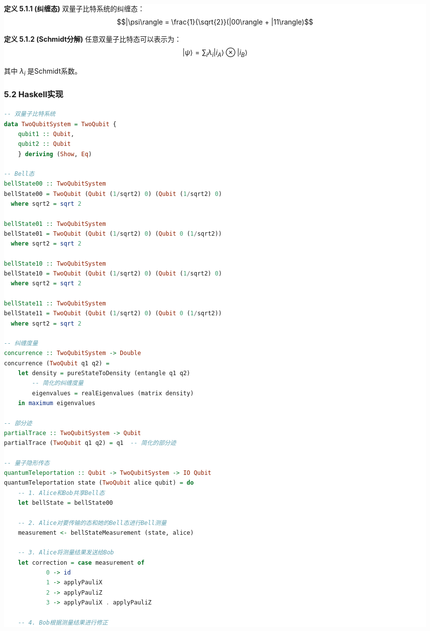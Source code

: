 **定义 5.1.1 (纠缠态)**
双量子比特系统的纠缠态：
$$|\psi\rangle = \frac{1}{\sqrt{2}}(|00\rangle + |11\rangle)$$

**定义 5.1.2 (Schmidt分解)**
任意双量子比特态可以表示为：
$$|\psi\rangle = \sum_i \lambda_i |i_A\rangle \otimes |i_B\rangle$$

其中 $\lambda_i$ 是Schmidt系数。

### 5.2 Haskell实现

```haskell
-- 双量子比特系统
data TwoQubitSystem = TwoQubit {
    qubit1 :: Qubit,
    qubit2 :: Qubit
    } deriving (Show, Eq)

-- Bell态
bellState00 :: TwoQubitSystem
bellState00 = TwoQubit (Qubit (1/sqrt2) 0) (Qubit (1/sqrt2) 0)
  where sqrt2 = sqrt 2

bellState01 :: TwoQubitSystem
bellState01 = TwoQubit (Qubit (1/sqrt2) 0) (Qubit 0 (1/sqrt2))
  where sqrt2 = sqrt 2

bellState10 :: TwoQubitSystem
bellState10 = TwoQubit (Qubit (1/sqrt2) 0) (Qubit (1/sqrt2) 0)
  where sqrt2 = sqrt 2

bellState11 :: TwoQubitSystem
bellState11 = TwoQubit (Qubit (1/sqrt2) 0) (Qubit 0 (1/sqrt2))
  where sqrt2 = sqrt 2

-- 纠缠度量
concurrence :: TwoQubitSystem -> Double
concurrence (TwoQubit q1 q2) =
    let density = pureStateToDensity (entangle q1 q2)
        -- 简化的纠缠度量
        eigenvalues = realEigenvalues (matrix density)
    in maximum eigenvalues

-- 部分迹
partialTrace :: TwoQubitSystem -> Qubit
partialTrace (TwoQubit q1 q2) = q1  -- 简化的部分迹

-- 量子隐形传态
quantumTeleportation :: Qubit -> TwoQubitSystem -> IO Qubit
quantumTeleportation state (TwoQubit alice qubit) = do
    -- 1. Alice和Bob共享Bell态
    let bellState = bellState00
    
    -- 2. Alice对要传输的态和她的Bell态进行Bell测量
    measurement <- bellStateMeasurement (state, alice)
    
    -- 3. Alice将测量结果发送给Bob
    let correction = case measurement of
            0 -> id
            1 -> applyPauliX
            2 -> applyPauliZ
            3 -> applyPauliX . applyPauliZ
    
    -- 4. Bob根据测量结果进行修正
```